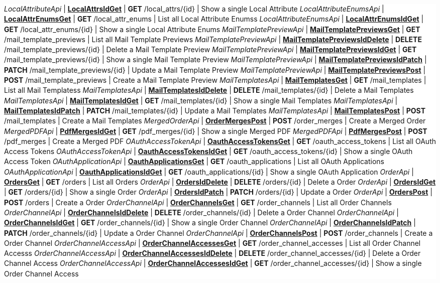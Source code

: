 *LocalAttributeApi* | [**LocalAttrsIdGet**](docs/LocalAttributeApi.md#localattrsidget) | **GET** /local_attrs/{id} | Show a single Local Attribute
*LocalAttributeEnumsApi* | [**LocalAttrEnumsGet**](docs/LocalAttributeEnumsApi.md#localattrenumsget) | **GET** /local_attr_enums | List all Local Attribute Enumss
*LocalAttributeEnumsApi* | [**LocalAttrEnumsIdGet**](docs/LocalAttributeEnumsApi.md#localattrenumsidget) | **GET** /local_attr_enums/{id} | Show a single Local Attribute Enums
*MailTemplatePreviewApi* | [**MailTemplatePreviewsGet**](docs/MailTemplatePreviewApi.md#mailtemplatepreviewsget) | **GET** /mail_template_previews | List all Mail Template Previews
*MailTemplatePreviewApi* | [**MailTemplatePreviewsIdDelete**](docs/MailTemplatePreviewApi.md#mailtemplatepreviewsiddelete) | **DELETE** /mail_template_previews/{id} | Delete a Mail Template Preview
*MailTemplatePreviewApi* | [**MailTemplatePreviewsIdGet**](docs/MailTemplatePreviewApi.md#mailtemplatepreviewsidget) | **GET** /mail_template_previews/{id} | Show a single Mail Template Preview
*MailTemplatePreviewApi* | [**MailTemplatePreviewsIdPatch**](docs/MailTemplatePreviewApi.md#mailtemplatepreviewsidpatch) | **PATCH** /mail_template_previews/{id} | Update a Mail Template Preview
*MailTemplatePreviewApi* | [**MailTemplatePreviewsPost**](docs/MailTemplatePreviewApi.md#mailtemplatepreviewspost) | **POST** /mail_template_previews | Create a Mail Template Preview
*MailTemplatesApi* | [**MailTemplatesGet**](docs/MailTemplatesApi.md#mailtemplatesget) | **GET** /mail_templates | List all Mail Templatess
*MailTemplatesApi* | [**MailTemplatesIdDelete**](docs/MailTemplatesApi.md#mailtemplatesiddelete) | **DELETE** /mail_templates/{id} | Delete a Mail Templates
*MailTemplatesApi* | [**MailTemplatesIdGet**](docs/MailTemplatesApi.md#mailtemplatesidget) | **GET** /mail_templates/{id} | Show a single Mail Templates
*MailTemplatesApi* | [**MailTemplatesIdPatch**](docs/MailTemplatesApi.md#mailtemplatesidpatch) | **PATCH** /mail_templates/{id} | Update a Mail Templates
*MailTemplatesApi* | [**MailTemplatesPost**](docs/MailTemplatesApi.md#mailtemplatespost) | **POST** /mail_templates | Create a Mail Templates
*MergedOrderApi* | [**OrderMergesPost**](docs/MergedOrderApi.md#ordermergespost) | **POST** /order_merges | Create a Merged Order
*MergedPDFApi* | [**PdfMergesIdGet**](docs/MergedPDFApi.md#pdfmergesidget) | **GET** /pdf_merges/{id} | Show a single Merged PDF
*MergedPDFApi* | [**PdfMergesPost**](docs/MergedPDFApi.md#pdfmergespost) | **POST** /pdf_merges | Create a Merged PDF
*OAuthAccessTokenApi* | [**OauthAccessTokensGet**](docs/OAuthAccessTokenApi.md#oauthaccesstokensget) | **GET** /oauth_access_tokens | List all OAuth Access Tokens
*OAuthAccessTokenApi* | [**OauthAccessTokensIdGet**](docs/OAuthAccessTokenApi.md#oauthaccesstokensidget) | **GET** /oauth_access_tokens/{id} | Show a single OAuth Access Token
*OAuthApplicationApi* | [**OauthApplicationsGet**](docs/OAuthApplicationApi.md#oauthapplicationsget) | **GET** /oauth_applications | List all OAuth Applications
*OAuthApplicationApi* | [**OauthApplicationsIdGet**](docs/OAuthApplicationApi.md#oauthapplicationsidget) | **GET** /oauth_applications/{id} | Show a single OAuth Application
*OrderApi* | [**OrdersGet**](docs/OrderApi.md#ordersget) | **GET** /orders | List all Orders
*OrderApi* | [**OrdersIdDelete**](docs/OrderApi.md#ordersiddelete) | **DELETE** /orders/{id} | Delete a Order
*OrderApi* | [**OrdersIdGet**](docs/OrderApi.md#ordersidget) | **GET** /orders/{id} | Show a single Order
*OrderApi* | [**OrdersIdPatch**](docs/OrderApi.md#ordersidpatch) | **PATCH** /orders/{id} | Update a Order
*OrderApi* | [**OrdersPost**](docs/OrderApi.md#orderspost) | **POST** /orders | Create a Order
*OrderChannelApi* | [**OrderChannelsGet**](docs/OrderChannelApi.md#orderchannelsget) | **GET** /order_channels | List all Order Channels
*OrderChannelApi* | [**OrderChannelsIdDelete**](docs/OrderChannelApi.md#orderchannelsiddelete) | **DELETE** /order_channels/{id} | Delete a Order Channel
*OrderChannelApi* | [**OrderChannelsIdGet**](docs/OrderChannelApi.md#orderchannelsidget) | **GET** /order_channels/{id} | Show a single Order Channel
*OrderChannelApi* | [**OrderChannelsIdPatch**](docs/OrderChannelApi.md#orderchannelsidpatch) | **PATCH** /order_channels/{id} | Update a Order Channel
*OrderChannelApi* | [**OrderChannelsPost**](docs/OrderChannelApi.md#orderchannelspost) | **POST** /order_channels | Create a Order Channel
*OrderChannelAccessApi* | [**OrderChannelAccessesGet**](docs/OrderChannelAccessApi.md#orderchannelaccessesget) | **GET** /order_channel_accesses | List all Order Channel Accesss
*OrderChannelAccessApi* | [**OrderChannelAccessesIdDelete**](docs/OrderChannelAccessApi.md#orderchannelaccessesiddelete) | **DELETE** /order_channel_accesses/{id} | Delete a Order Channel Access
*OrderChannelAccessApi* | [**OrderChannelAccessesIdGet**](docs/OrderChannelAccessApi.md#orderchannelaccessesidget) | **GET** /order_channel_accesses/{id} | Show a single Order Channel Access